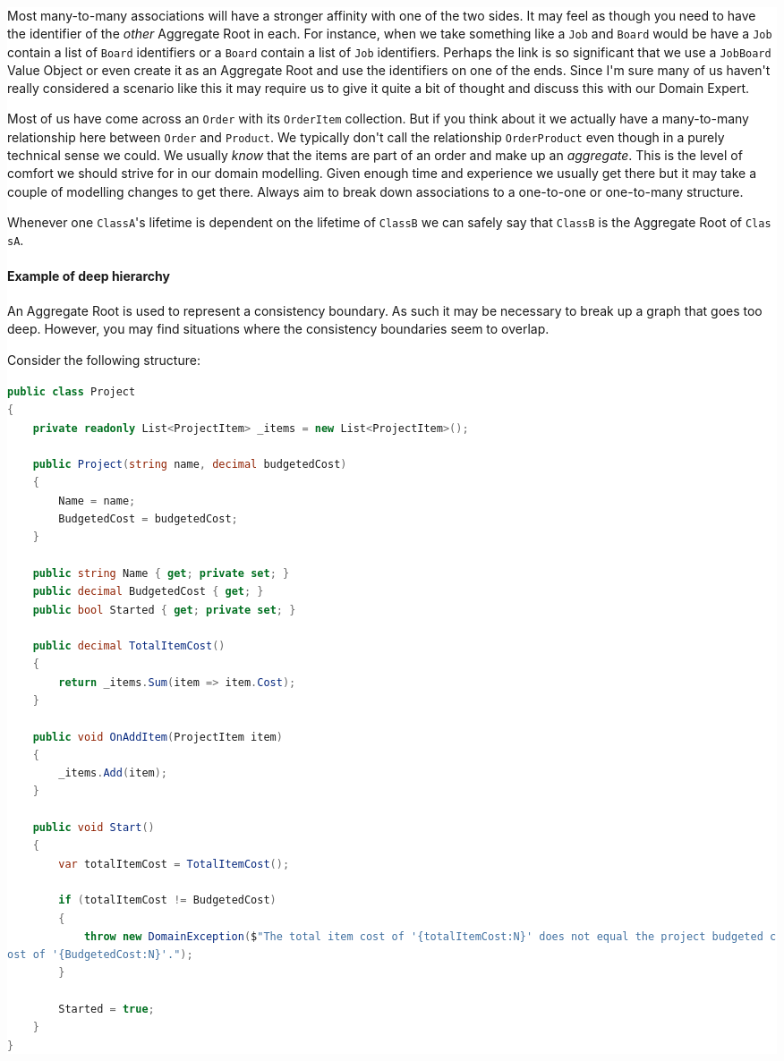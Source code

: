Most many-to-many associations will have a stronger affinity with one of the two sides.  It may feel as though you need to have the identifier of the *other* Aggregate Root in each.  For instance, when we take something like a `Job` and `Board` would be have a `Job` contain a list of `Board` identifiers or a `Board` contain a list of `Job` identifiers.  Perhaps the link is so significant that we use a `JobBoard` Value Object or even create it as an Aggregate Root and use the identifiers on one of the ends.  Since I'm sure many of us haven't really considered a scenario like this it may require us to give it quite a bit of thought and discuss this with our Domain Expert.

Most of us have come across an `Order` with its `OrderItem` collection.  But if you think about it we actually have a many-to-many relationship here between `Order` and `Product`.  We typically don't call the relationship `OrderProduct` even though in a purely technical sense we could.  We usually *know* that the items are part of an order and make up an *aggregate*.  This is the level of comfort we should strive for in our domain modelling.  Given enough time and experience we usually get there but it may take a couple of modelling changes to get there.  Always aim to break down associations to a one-to-one or one-to-many structure.

Whenever one `ClassA`'s lifetime is dependent on the lifetime of `ClassB` we can safely say that `ClassB` is the Aggregate Root of `ClassA`.

#### Example of deep hierarchy

An Aggregate Root is used to represent a consistency boundary.  As such it may be necessary to break up a graph that goes too deep.  However, you may find situations where the consistency boundaries seem to overlap.

Consider the following structure:

``` c#
public class Project
{
	private readonly List<ProjectItem> _items = new List<ProjectItem>();

	public Project(string name, decimal budgetedCost)
	{
		Name = name;
		BudgetedCost = budgetedCost;
	}

	public string Name { get; private set; }
	public decimal BudgetedCost { get; }
	public bool Started { get; private set; }

	public decimal TotalItemCost()
	{
		return _items.Sum(item => item.Cost);
	}

	public void OnAddItem(ProjectItem item)
	{
		_items.Add(item);
	}

	public void Start()
	{
		var totalItemCost = TotalItemCost();

		if (totalItemCost != BudgetedCost)
		{
			throw new DomainException($"The total item cost of '{totalItemCost:N}' does not equal the project budgeted cost of '{BudgetedCost:N}'.");
		}

		Started = true;
	}
}

```
